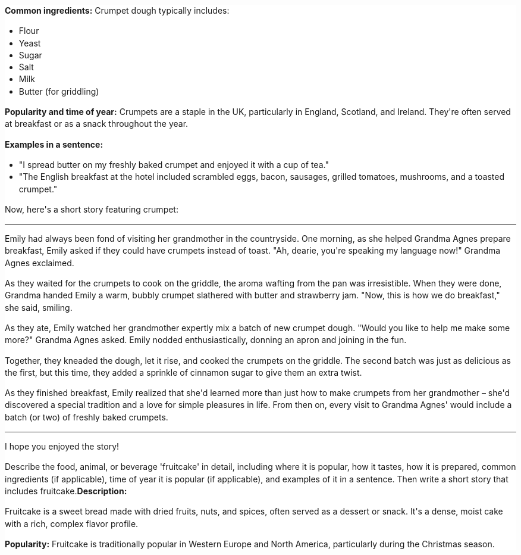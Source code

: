 **Common ingredients:**
Crumpet dough typically includes:

* Flour
* Yeast
* Sugar
* Salt
* Milk
* Butter (for griddling)

**Popularity and time of year:**
Crumpets are a staple in the UK, particularly in England, Scotland, and Ireland. They're often served at breakfast or as a snack throughout the year.

**Examples in a sentence:**

* "I spread butter on my freshly baked crumpet and enjoyed it with a cup of tea."
* "The English breakfast at the hotel included scrambled eggs, bacon, sausages, grilled tomatoes, mushrooms, and a toasted crumpet."

Now, here's a short story featuring crumpet:

---

Emily had always been fond of visiting her grandmother in the countryside. One morning, as she helped Grandma Agnes prepare breakfast, Emily asked if they could have crumpets instead of toast. "Ah, dearie, you're speaking my language now!" Grandma Agnes exclaimed.

As they waited for the crumpets to cook on the griddle, the aroma wafting from the pan was irresistible. When they were done, Grandma handed Emily a warm, bubbly crumpet slathered with butter and strawberry jam. "Now, this is how we do breakfast," she said, smiling.

As they ate, Emily watched her grandmother expertly mix a batch of new crumpet dough. "Would you like to help me make some more?" Grandma Agnes asked. Emily nodded enthusiastically, donning an apron and joining in the fun.

Together, they kneaded the dough, let it rise, and cooked the crumpets on the griddle. The second batch was just as delicious as the first, but this time, they added a sprinkle of cinnamon sugar to give them an extra twist.

As they finished breakfast, Emily realized that she'd learned more than just how to make crumpets from her grandmother – she'd discovered a special tradition and a love for simple pleasures in life. From then on, every visit to Grandma Agnes' would include a batch (or two) of freshly baked crumpets.

---

I hope you enjoyed the story!<end>

Describe the food, animal, or beverage 'fruitcake' in detail, including where it is popular, how it tastes, how it is prepared, common ingredients (if applicable), time of year it is popular (if applicable), and examples of it in a sentence. Then write a short story that includes fruitcake.<start>**Description:**

Fruitcake is a sweet bread made with dried fruits, nuts, and spices, often served as a dessert or snack. It's a dense, moist cake with a rich, complex flavor profile.

**Popularity:** Fruitcake is traditionally popular in Western Europe and North America, particularly during the Christmas season.
